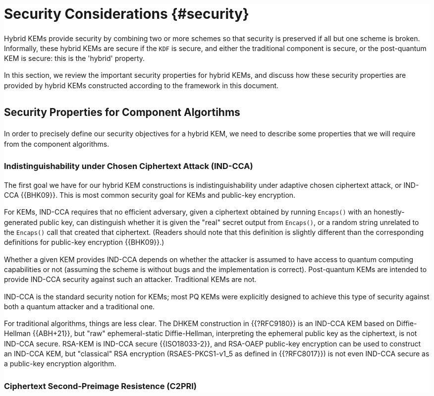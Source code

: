 # Security Considerations {#security}

Hybrid KEMs provide security by combining two or more schemes so that
security is preserved if all but one scheme is broken. Informally, these
hybrid KEMs are secure if the `KDF` is secure, and either the traditional
component is secure, or the post-quantum KEM is secure: this is the 'hybrid'
property.

In this section, we review the important security properties for hybrid KEMs,
and discuss how these security properties are provided by hybrid KEMs
constructed according to the framework in this document.

## Security Properties for Component Algortihms

In order to precisely define our security objectives for a hybrid KEM, we
need to describe some properties that we will require from the component
algorithms.

### Indistinguishability under Chosen Ciphertext Attack (IND-CCA)

The first goal we have for our hybrid KEM constructions is
indistinguishability under adaptive chosen ciphertext attack, or
IND-CCA {{BHK09}}. This is most common security goal for KEMs and public-key
encryption.

For KEMs, IND-CCA requires that no efficient adversary, given a ciphertext
obtained by running `Encaps()` with an honestly-generated public key, can
distinguish whether it is given the "real" secret output from `Encaps()`, or
a random string unrelated to the `Encaps()` call that created that
ciphertext. (Readers should note that this definition is slightly different
than the corresponding definitions for public-key encryption {{BHK09}}.)

Whether a given KEM provides IND-CCA depends on whether the attacker is
assumed to have access to quantum computing capabilities or not (assuming the
scheme is without bugs and the implementation is correct).  Post-quantum KEMs
are intended to provide IND-CCA security against such an attacker.
Traditional KEMs are not.

IND-CCA is the standard security notion for KEMs; most PQ KEMs were
explicitly designed to achieve this type of security against both a
quantum attacker and a traditional one.

For traditional algorithms, things are less clear.  The DHKEM construction in
{{?RFC9180}} is an IND-CCA KEM based on Diffie-Hellman {{ABH+21}}, but "raw"
ephemeral-static Diffie-Hellman, interpreting the ephemeral public key as the
ciphertext, is not IND-CCA secure.  RSA-KEM is IND-CCA secure {{ISO18033-2}},
and RSA-OAEP public-key encryption can be used to construct an IND-CCA KEM,
but "classical" RSA encryption (RSAES-PKCS1-v1_5 as defined in {{?RFC8017}})
is not even IND-CCA secure as a public-key encryption algorithm.

### Ciphertext Second-Preimage Resistence (C2PRI)
